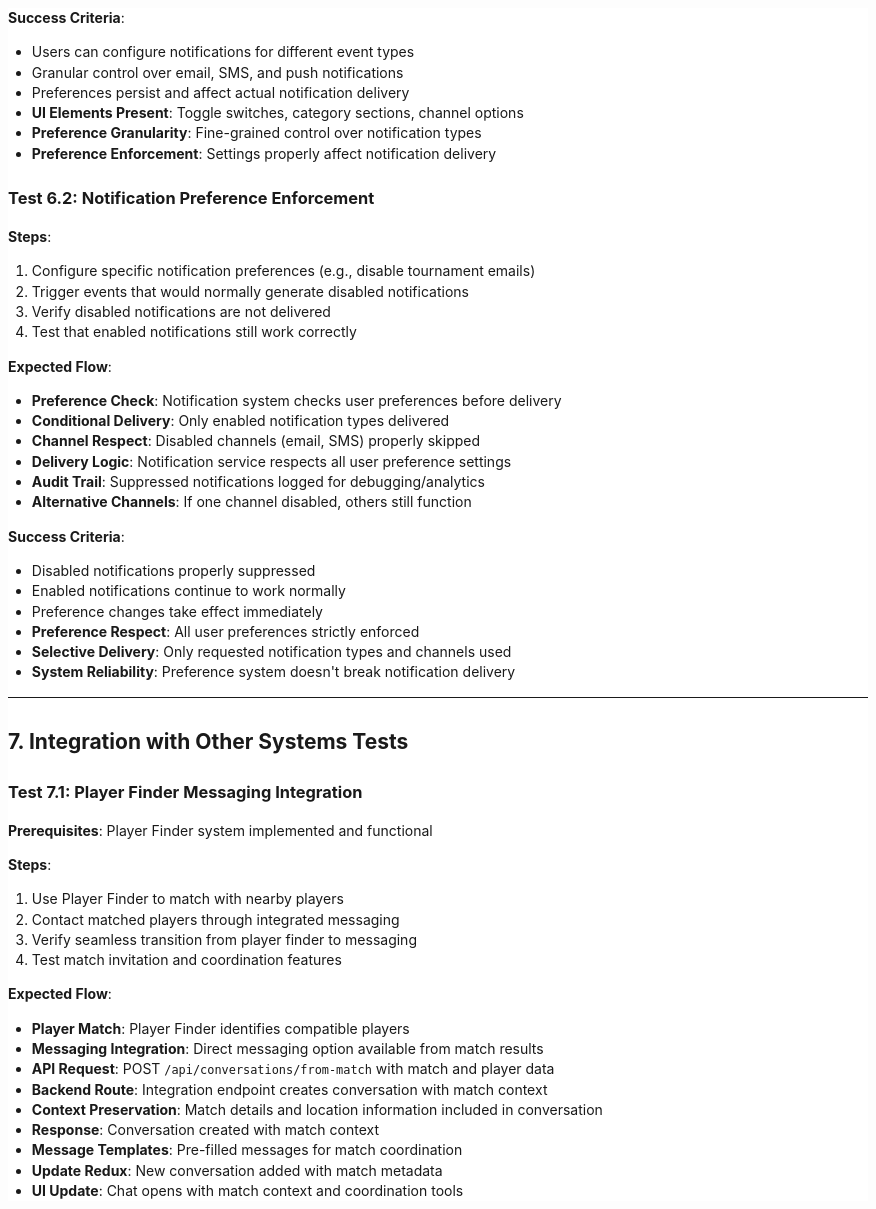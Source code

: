 **Success Criteria**:
- Users can configure notifications for different event types
- Granular control over email, SMS, and push notifications
- Preferences persist and affect actual notification delivery
- **UI Elements Present**: Toggle switches, category sections, channel options
- **Preference Granularity**: Fine-grained control over notification types
- **Preference Enforcement**: Settings properly affect notification delivery

### Test 6.2: Notification Preference Enforcement
**Steps**:
1. Configure specific notification preferences (e.g., disable tournament emails)
2. Trigger events that would normally generate disabled notifications
3. Verify disabled notifications are not delivered
4. Test that enabled notifications still work correctly

**Expected Flow**:
- **Preference Check**: Notification system checks user preferences before delivery
- **Conditional Delivery**: Only enabled notification types delivered
- **Channel Respect**: Disabled channels (email, SMS) properly skipped
- **Delivery Logic**: Notification service respects all user preference settings
- **Audit Trail**: Suppressed notifications logged for debugging/analytics
- **Alternative Channels**: If one channel disabled, others still function

**Success Criteria**:
- Disabled notifications properly suppressed
- Enabled notifications continue to work normally
- Preference changes take effect immediately
- **Preference Respect**: All user preferences strictly enforced
- **Selective Delivery**: Only requested notification types and channels used
- **System Reliability**: Preference system doesn't break notification delivery

---

## 7. Integration with Other Systems Tests

### Test 7.1: Player Finder Messaging Integration
**Prerequisites**: Player Finder system implemented and functional

**Steps**:
1. Use Player Finder to match with nearby players
2. Contact matched players through integrated messaging
3. Verify seamless transition from player finder to messaging
4. Test match invitation and coordination features

**Expected Flow**:
- **Player Match**: Player Finder identifies compatible players
- **Messaging Integration**: Direct messaging option available from match results
- **API Request**: POST `/api/conversations/from-match` with match and player data
- **Backend Route**: Integration endpoint creates conversation with match context
- **Context Preservation**: Match details and location information included in conversation
- **Response**: Conversation created with match context
- **Message Templates**: Pre-filled messages for match coordination
- **Update Redux**: New conversation added with match metadata
- **UI Update**: Chat opens with match context and coordination tools
